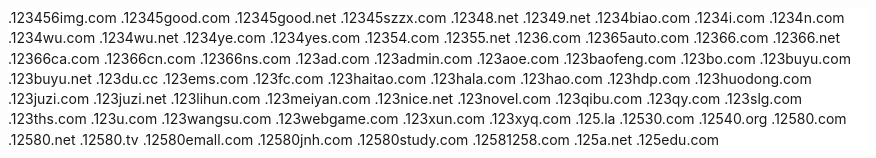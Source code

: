 .123456img.com
.12345good.com
.12345good.net
.12345szzx.com
.12348.net
.12349.net
.1234biao.com
.1234i.com
.1234n.com
.1234wu.com
.1234wu.net
.1234ye.com
.1234yes.com
.12354.com
.12355.net
.1236.com
.12365auto.com
.12366.com
.12366.net
.12366ca.com
.12366cn.com
.12366ns.com
.123ad.com
.123admin.com
.123aoe.com
.123baofeng.com
.123bo.com
.123buyu.com
.123buyu.net
.123du.cc
.123ems.com
.123fc.com
.123haitao.com
.123hala.com
.123hao.com
.123hdp.com
.123huodong.com
.123juzi.com
.123juzi.net
.123lihun.com
.123meiyan.com
.123nice.net
.123novel.com
.123qibu.com
.123qy.com
.123slg.com
.123ths.com
.123u.com
.123wangsu.com
.123webgame.com
.123xun.com
.123xyq.com
.125.la
.12530.com
.12540.org
.12580.com
.12580.net
.12580.tv
.12580emall.com
.12580jnh.com
.12580study.com
.12581258.com
.125a.net
.125edu.com
